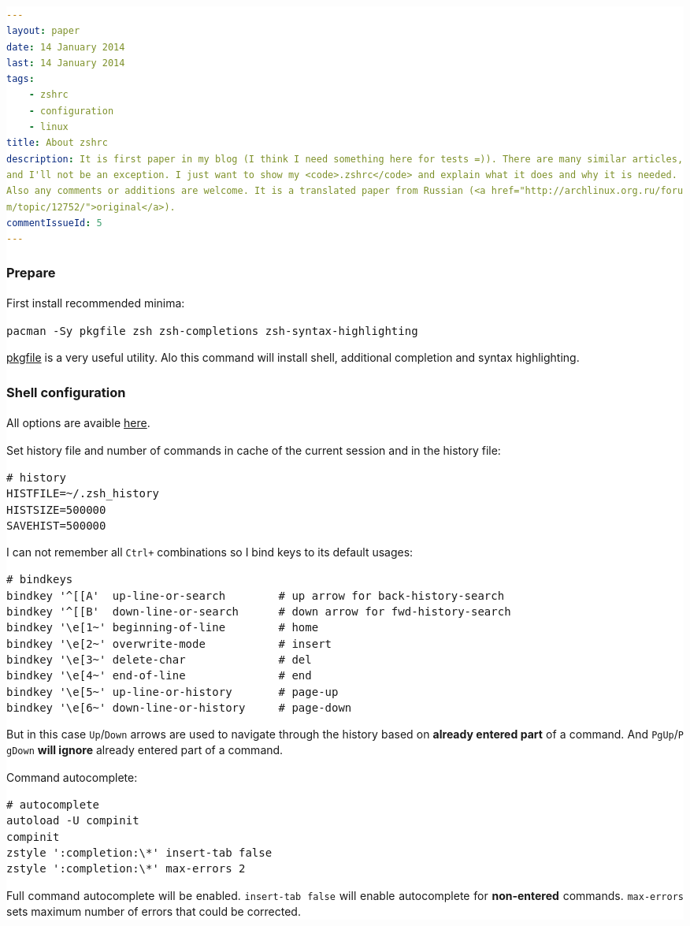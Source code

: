 ```yaml
---
layout: paper
date: 14 January 2014
last: 14 January 2014
tags:
    - zshrc
    - configuration
    - linux
title: About zshrc
description: It is first paper in my blog (I think I need something here for tests =)). There are many similar articles, and I'll not be an exception. I just want to show my <code>.zshrc</code> and explain what it does and why it is needed. Also any comments or additions are welcome. It is a translated paper from Russian (<a href="http://archlinux.org.ru/forum/topic/12752/">original</a>).
commentIssueId: 5
---
```


<h3><a name="prepare" class="anchor" href="#prepare"><span class="octicon octicon-link"></span></a>Prepare</h2>
<p align="justify">First install recommended minima:</p>
<pre>pacman -Sy pkgfile zsh zsh-completions zsh-syntax-highlighting</pre>
<p align="justify"><a href="https://www.archlinux.org/packages/pkgfile/">pkgfile</a> is a very useful utility. Alo this command will install shell, additional completion and syntax highlighting.</p>

<h3><a name="configuration" class="anchor" href="#configuration"><span class="octicon octicon-link"></span></a>Shell configuration</h2>
<p align="justify">All options are avaible <a href="http://zsh.sourceforge.net/Doc/Release/Options.html">here</a>.</p>

<p align="justify">Set history file and number of commands in cache of the current session and in the history file:</p>
<pre># history
HISTFILE=~/.zsh_history
HISTSIZE=500000
SAVEHIST=500000</pre>

<p align="justify">I can not remember all <code>Ctrl+</code> combinations so I bind keys to its default usages:</p>
<pre># bindkeys
bindkey '^[[A'  up-line-or-search        # up arrow for back-history-search
bindkey '^[[B'  down-line-or-search      # down arrow for fwd-history-search
bindkey '\e[1~' beginning-of-line        # home
bindkey '\e[2~' overwrite-mode           # insert
bindkey '\e[3~' delete-char              # del
bindkey '\e[4~' end-of-line              # end
bindkey '\e[5~' up-line-or-history       # page-up
bindkey '\e[6~' down-line-or-history     # page-down</pre>
<p align="justify">But in this case <code>Up</code>/<code>Down</code> arrows are used to navigate through the history based on <b>already entered part</b> of a command. And <code>PgUp</code>/<code>PgDown</code> <b>will ignore</b> already entered part of a command.</p>

<p align="justify">Command autocomplete:</p>
<pre># autocomplete
autoload -U compinit
compinit
zstyle ':completion:\*' insert-tab false
zstyle ':completion:\*' max-errors 2</pre>
<p align="justify">Full command autocomplete will be enabled. <code>insert-tab false</code> will enable autocomplete for <b>non-entered</b> commands. <code>max-errors</code> sets maximum number of errors that could be corrected.</p>
